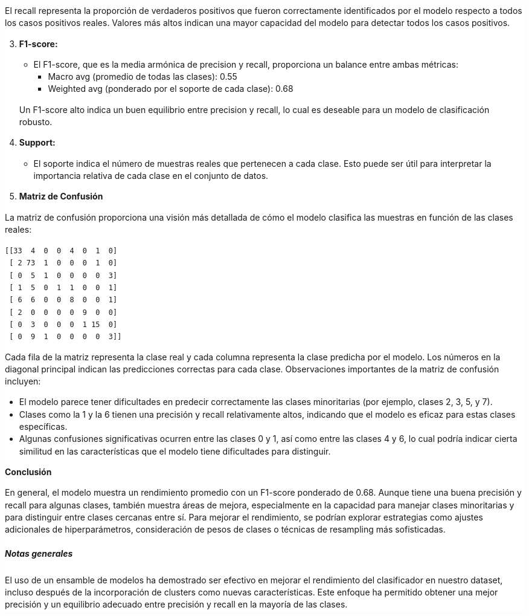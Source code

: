    El recall representa la proporción de verdaderos positivos que fueron correctamente identificados por el modelo respecto a todos los casos positivos reales. Valores más altos indican una mayor capacidad del modelo para detectar todos los casos positivos.

3. **F1-score:**
   - El F1-score, que es la media armónica de precision y recall, proporciona un balance entre ambas métricas:
     - Macro avg (promedio de todas las clases): 0.55
     - Weighted avg (ponderado por el soporte de cada clase): 0.68

   Un F1-score alto indica un buen equilibrio entre precision y recall, lo cual es deseable para un modelo de clasificación robusto.

4. **Support:**
   - El soporte indica el número de muestras reales que pertenecen a cada clase. Esto puede ser útil para interpretar la importancia relativa de cada clase en el conjunto de datos.

5. **Matriz de Confusión**

La matriz de confusión proporciona una visión más detallada de cómo el modelo clasifica las muestras en función de las clases reales:

```
[[33  4  0  0  4  0  1  0]
 [ 2 73  1  0  0  0  1  0]
 [ 0  5  1  0  0  0  0  3]
 [ 1  5  0  1  1  0  0  1]
 [ 6  6  0  0  8  0  0  1]
 [ 2  0  0  0  0  9  0  0]
 [ 0  3  0  0  0  1 15  0]
 [ 0  9  1  0  0  0  0  3]]
```


Cada fila de la matriz representa la clase real y cada columna representa la clase predicha por el modelo. Los números en la diagonal principal indican las predicciones correctas para cada clase. Observaciones importantes de la matriz de confusión incluyen:

- El modelo parece tener dificultades en predecir correctamente las clases minoritarias (por ejemplo, clases 2, 3, 5, y 7).
- Clases como la 1 y la 6 tienen una precisión y recall relativamente altos, indicando que el modelo es eficaz para estas clases específicas.
- Algunas confusiones significativas ocurren entre las clases 0 y 1, así como entre las clases 4 y 6, lo cual podría indicar cierta similitud en las características que el modelo tiene dificultades para distinguir.

 **Conclusión**

En general, el modelo muestra un rendimiento promedio con un F1-score ponderado de 0.68. Aunque tiene una buena precisión y recall para algunas clases, también muestra áreas de mejora, especialmente en la capacidad para manejar clases minoritarias y para distinguir entre clases cercanas entre sí. Para mejorar el rendimiento, se podrían explorar estrategias como ajustes adicionales de hiperparámetros, consideración de pesos de clases o técnicas de resampling más sofisticadas.

##### Notas generales

El uso de un ensamble de modelos ha demostrado ser efectivo en mejorar el rendimiento del clasificador en nuestro dataset, incluso después de la incorporación de clusters como nuevas características. Este enfoque ha permitido obtener una mejor precisión y un equilibrio adecuado entre precisión y recall en la mayoría de las clases.
